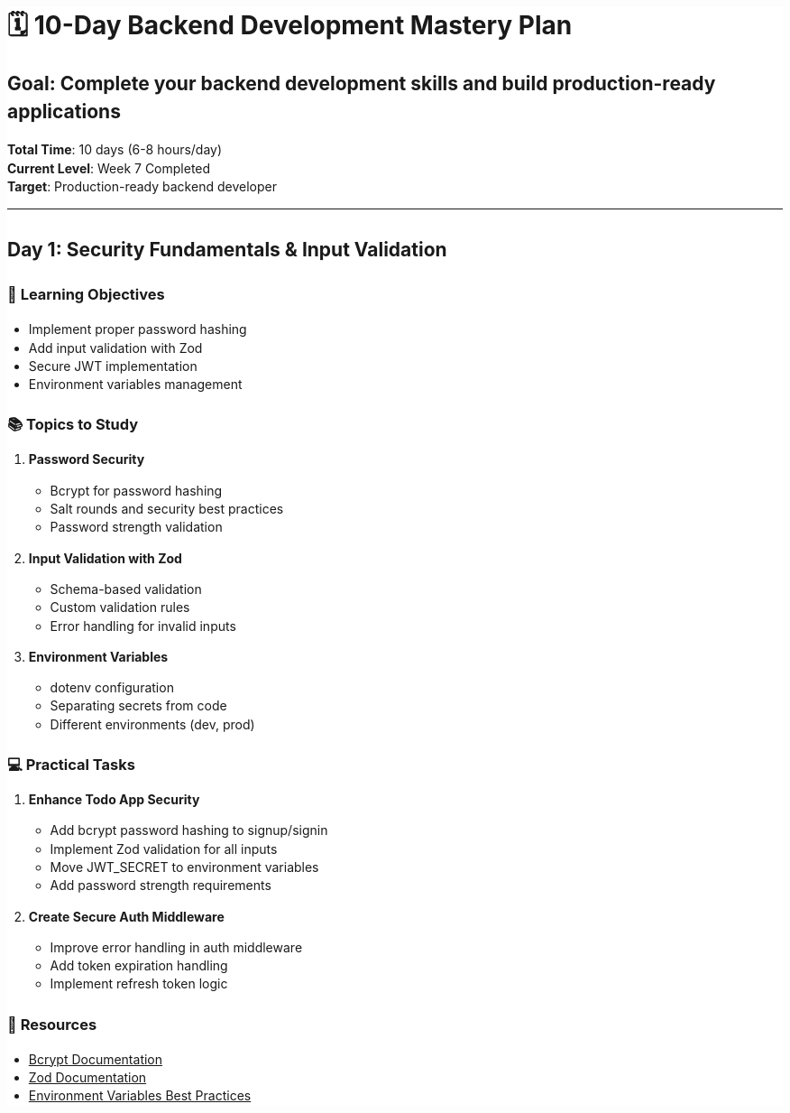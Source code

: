 # 🗓️ 10-Day Backend Development Mastery Plan

## **Goal**: Complete your backend development skills and build production-ready applications

**Total Time**: 10 days (6-8 hours/day)  
**Current Level**: Week 7 Completed  
**Target**: Production-ready backend developer

---

## **Day 1: Security Fundamentals & Input Validation**

### 🎯 **Learning Objectives**
- Implement proper password hashing
- Add input validation with Zod
- Secure JWT implementation
- Environment variables management

### 📚 **Topics to Study**
1. **Password Security**
   - Bcrypt for password hashing
   - Salt rounds and security best practices
   - Password strength validation

2. **Input Validation with Zod**
   - Schema-based validation
   - Custom validation rules
   - Error handling for invalid inputs

3. **Environment Variables**
   - dotenv configuration
   - Separating secrets from code
   - Different environments (dev, prod)

### 💻 **Practical Tasks**
1. **Enhance Todo App Security**
   - Add bcrypt password hashing to signup/signin
   - Implement Zod validation for all inputs
   - Move JWT_SECRET to environment variables
   - Add password strength requirements

2. **Create Secure Auth Middleware**
   - Improve error handling in auth middleware
   - Add token expiration handling
   - Implement refresh token logic

### 📖 **Resources**
- [Bcrypt Documentation](https://github.com/kelektiv/node.bcrypt.js)
- [Zod Documentation](https://zod.dev)
- [Environment Variables Best Practices](https://12factor.net/config)
